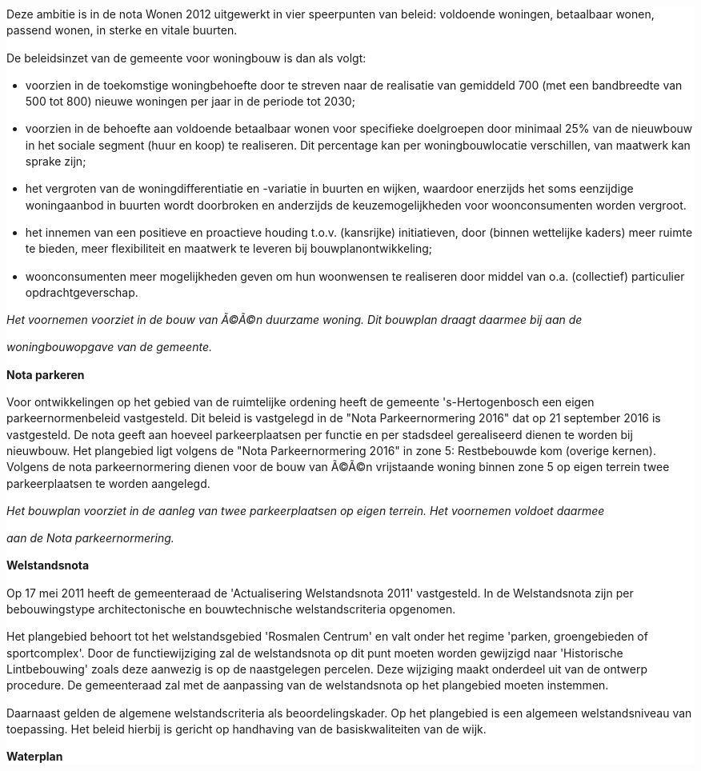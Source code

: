 Deze ambitie is in de nota Wonen 2012 uitgewerkt in vier speerpunten van beleid: voldoende woningen, betaalbaar wonen, passend wonen, in sterke en vitale buurten.

De beleidsinzet van de gemeente voor woningbouw is dan als volgt:

* voorzien in de toekomstige woningbehoefte door te streven naar de realisatie van gemiddeld 700 (met een bandbreedte van 500 tot 800\) nieuwe woningen per jaar in de periode tot 2030;

* voorzien in de behoefte aan voldoende betaalbaar wonen voor specifieke doelgroepen door minimaal 25% van de nieuwbouw in het sociale segment (huur en koop) te realiseren. Dit percentage kan per woningbouwlocatie verschillen, van maatwerk kan sprake zijn;

* het vergroten van de woningdifferentiatie en \-variatie in buurten en wijken, waardoor enerzijds het soms eenzijdige woningaanbod in buurten wordt doorbroken en anderzijds de keuzemogelijkheden voor woonconsumenten worden vergroot.

* het innemen van een positieve en proactieve houding t.o.v. (kansrijke) initiatieven, door (binnen wettelijke kaders) meer ruimte te bieden, meer flexibiliteit en maatwerk te leveren bij bouwplanontwikkeling;

* woonconsumenten meer mogelijkheden geven om hun woonwensen te realiseren door middel van o.a. (collectief) particulier opdrachtgeverschap.

*Het voornemen voorziet in de bouw van Ã©Ã©n duurzame woning. Dit bouwplan draagt daarmee bij aan de*

*woningbouwopgave van de gemeente.*

**Nota parkeren**

Voor ontwikkelingen op het gebied van de ruimtelijke ordening heeft de gemeente 's\-Hertogenbosch een eigen parkeernormenbeleid vastgesteld. Dit beleid is vastgelegd in de "Nota Parkeernormering 2016" dat op 21 september 2016 is vastgesteld. De nota geeft aan hoeveel parkeerplaatsen per functie en per stadsdeel gerealiseerd dienen te worden bij nieuwbouw. Het plangebied ligt volgens de "Nota Parkeernormering 2016" in zone 5: Restbebouwde kom (overige kernen). Volgens de nota parkeernormering dienen voor de bouw van Ã©Ã©n vrijstaande woning binnen zone 5 op eigen terrein twee parkeerplaatsen te worden aangelegd.

*Het bouwplan voorziet in de aanleg van twee parkeerplaatsen op eigen terrein. Het voornemen voldoet daarmee*

*aan de Nota parkeernormering.*

**Welstandsnota**

Op 17 mei 2011 heeft de gemeenteraad de 'Actualisering Welstandsnota 2011' vastgesteld. In de Welstandsnota zijn per bebouwingstype architectonische en bouwtechnische welstandscriteria opgenomen.

Het plangebied behoort tot het welstandsgebied 'Rosmalen Centrum' en valt onder het regime 'parken, groengebieden of sportcomplex'. Door de functiewijziging zal de welstandsnota op dit punt moeten worden gewijzigd naar 'Historische Lintbebouwing' zoals deze aanwezig is op de naastgelegen percelen. Deze wijziging maakt onderdeel uit van de ontwerp procedure. De gemeenteraad zal met de aanpassing van de welstandsnota op het plangebied moeten instemmen.

Daarnaast gelden de algemene welstandscriteria als beoordelingskader. Op het plangebied is een algemeen welstandsniveau van toepassing. Het beleid hierbij is gericht op handhaving van de basiskwaliteiten van de wijk.

**Waterplan**
